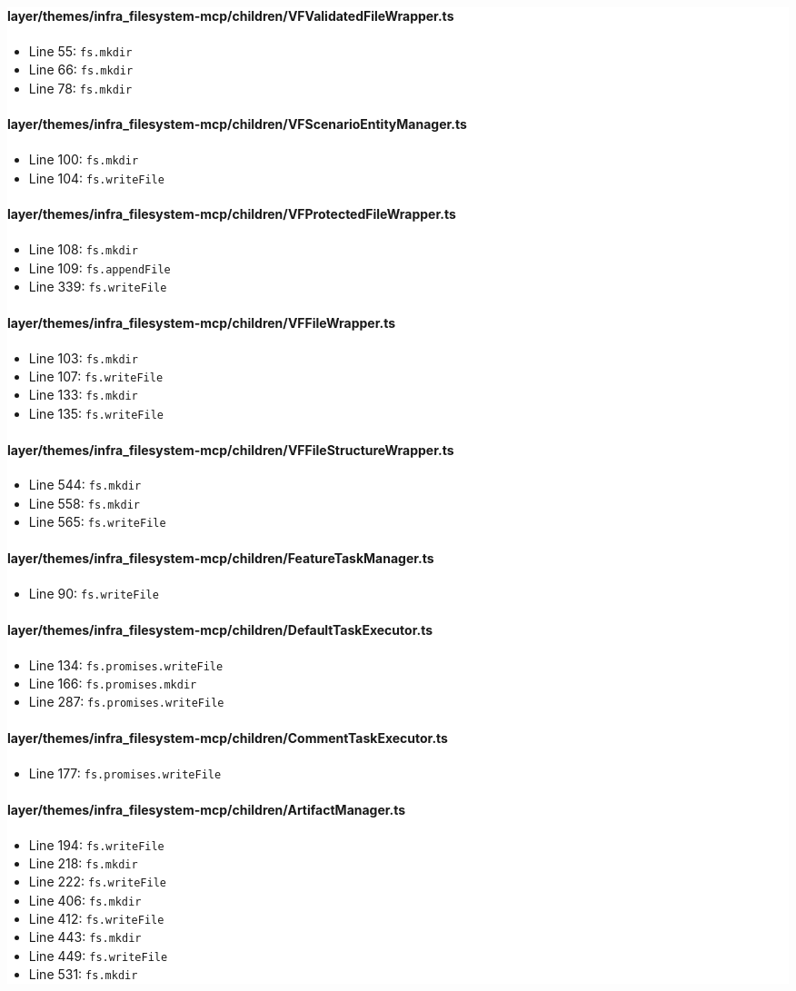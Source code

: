 #### layer/themes/infra_filesystem-mcp/children/VFValidatedFileWrapper.ts
- Line 55: `fs.mkdir`
- Line 66: `fs.mkdir`
- Line 78: `fs.mkdir`

#### layer/themes/infra_filesystem-mcp/children/VFScenarioEntityManager.ts
- Line 100: `fs.mkdir`
- Line 104: `fs.writeFile`

#### layer/themes/infra_filesystem-mcp/children/VFProtectedFileWrapper.ts
- Line 108: `fs.mkdir`
- Line 109: `fs.appendFile`
- Line 339: `fs.writeFile`

#### layer/themes/infra_filesystem-mcp/children/VFFileWrapper.ts
- Line 103: `fs.mkdir`
- Line 107: `fs.writeFile`
- Line 133: `fs.mkdir`
- Line 135: `fs.writeFile`

#### layer/themes/infra_filesystem-mcp/children/VFFileStructureWrapper.ts
- Line 544: `fs.mkdir`
- Line 558: `fs.mkdir`
- Line 565: `fs.writeFile`

#### layer/themes/infra_filesystem-mcp/children/FeatureTaskManager.ts
- Line 90: `fs.writeFile`

#### layer/themes/infra_filesystem-mcp/children/DefaultTaskExecutor.ts
- Line 134: `fs.promises.writeFile`
- Line 166: `fs.promises.mkdir`
- Line 287: `fs.promises.writeFile`

#### layer/themes/infra_filesystem-mcp/children/CommentTaskExecutor.ts
- Line 177: `fs.promises.writeFile`

#### layer/themes/infra_filesystem-mcp/children/ArtifactManager.ts
- Line 194: `fs.writeFile`
- Line 218: `fs.mkdir`
- Line 222: `fs.writeFile`
- Line 406: `fs.mkdir`
- Line 412: `fs.writeFile`
- Line 443: `fs.mkdir`
- Line 449: `fs.writeFile`
- Line 531: `fs.mkdir`
